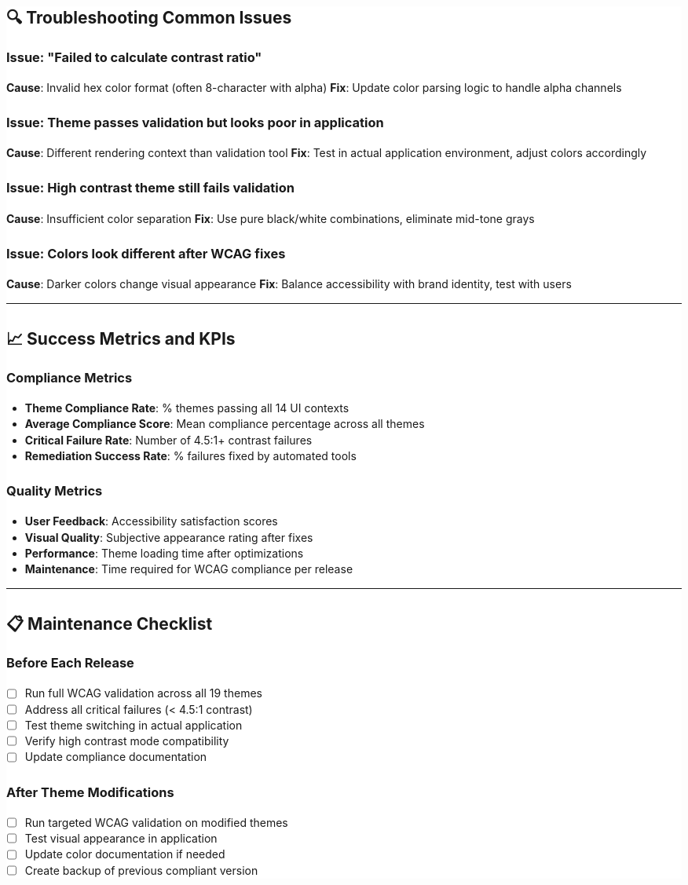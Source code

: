 ## 🔍 Troubleshooting Common Issues

### Issue: "Failed to calculate contrast ratio" 
**Cause**: Invalid hex color format (often 8-character with alpha)
**Fix**: Update color parsing logic to handle alpha channels

### Issue: Theme passes validation but looks poor in application
**Cause**: Different rendering context than validation tool
**Fix**: Test in actual application environment, adjust colors accordingly

### Issue: High contrast theme still fails validation
**Cause**: Insufficient color separation 
**Fix**: Use pure black/white combinations, eliminate mid-tone grays

### Issue: Colors look different after WCAG fixes
**Cause**: Darker colors change visual appearance
**Fix**: Balance accessibility with brand identity, test with users

---

## 📈 Success Metrics and KPIs

### Compliance Metrics
- **Theme Compliance Rate**: % themes passing all 14 UI contexts
- **Average Compliance Score**: Mean compliance percentage across all themes
- **Critical Failure Rate**: Number of 4.5:1+ contrast failures
- **Remediation Success Rate**: % failures fixed by automated tools

### Quality Metrics
- **User Feedback**: Accessibility satisfaction scores
- **Visual Quality**: Subjective appearance rating after fixes
- **Performance**: Theme loading time after optimizations
- **Maintenance**: Time required for WCAG compliance per release

---

## 📋 Maintenance Checklist

### Before Each Release
- [ ] Run full WCAG validation across all 19 themes
- [ ] Address all critical failures (< 4.5:1 contrast)
- [ ] Test theme switching in actual application
- [ ] Verify high contrast mode compatibility
- [ ] Update compliance documentation

### After Theme Modifications
- [ ] Run targeted WCAG validation on modified themes
- [ ] Test visual appearance in application
- [ ] Update color documentation if needed
- [ ] Create backup of previous compliant version

